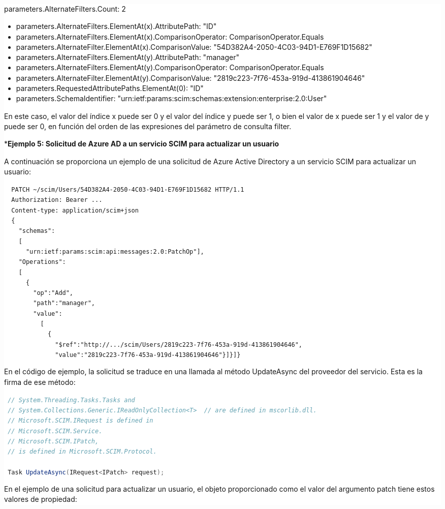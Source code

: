 parameters.AlternateFilters.Count: 2
* parameters.AlternateFilters.ElementAt(x).AttributePath: "ID"
* parameters.AlternateFilters.ElementAt(x).ComparisonOperator: ComparisonOperator.Equals
* parameters.AlternateFilter.ElementAt(x).ComparisonValue: "54D382A4-2050-4C03-94D1-E769F1D15682"
* parameters.AlternateFilters.ElementAt(y).AttributePath: "manager"
* parameters.AlternateFilters.ElementAt(y).ComparisonOperator: ComparisonOperator.Equals
* parameters.AlternateFilter.ElementAt(y).ComparisonValue: "2819c223-7f76-453a-919d-413861904646"
* parameters.RequestedAttributePaths.ElementAt(0): "ID"
* parameters.SchemaIdentifier: "urn:ietf:params:scim:schemas:extension:enterprise:2.0:User"

En este caso, el valor del índice x puede ser 0 y el valor del índice y puede ser 1, o bien el valor de x puede ser 1 y el valor de y puede ser 0, en función del orden de las expresiones del parámetro de consulta filter.   

***Ejemplo 5: Solicitud de Azure AD a un servicio SCIM para actualizar un usuario** 

A continuación se proporciona un ejemplo de una solicitud de Azure Active Directory a un servicio SCIM para actualizar un usuario: 

```
  PATCH ~/scim/Users/54D382A4-2050-4C03-94D1-E769F1D15682 HTTP/1.1
  Authorization: Bearer ...
  Content-type: application/scim+json
  {
    "schemas": 
    [
      "urn:ietf:params:scim:api:messages:2.0:PatchOp"],
    "Operations":
    [
      {
        "op":"Add",
        "path":"manager",
        "value":
          [
            {
              "$ref":"http://.../scim/Users/2819c223-7f76-453a-919d-413861904646",
              "value":"2819c223-7f76-453a-919d-413861904646"}]}]}
```

En el código de ejemplo, la solicitud se traduce en una llamada al método UpdateAsync del proveedor del servicio. Esta es la firma de ese método: 

```csharp
 // System.Threading.Tasks.Tasks and 
 // System.Collections.Generic.IReadOnlyCollection<T>  // are defined in mscorlib.dll.  
 // Microsoft.SCIM.IRequest is defined in
 // Microsoft.SCIM.Service.
 // Microsoft.SCIM.IPatch, 
 // is defined in Microsoft.SCIM.Protocol. 

 Task UpdateAsync(IRequest<IPatch> request);
```

En el ejemplo de una solicitud para actualizar un usuario, el objeto proporcionado como el valor del argumento patch tiene estos valores de propiedad: 
  
